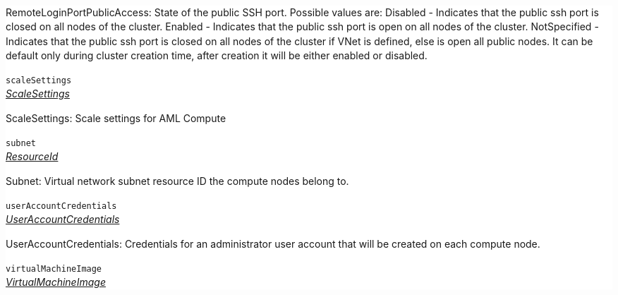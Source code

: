 </em>
</td>
<td>
<p>RemoteLoginPortPublicAccess: State of the public SSH port. Possible values are: Disabled - Indicates that the public ssh
port is closed on all nodes of the cluster. Enabled - Indicates that the public ssh port is open on all nodes of the
cluster. NotSpecified - Indicates that the public ssh port is closed on all nodes of the cluster if VNet is defined,
else is open all public nodes. It can be default only during cluster creation time, after creation it will be either
enabled or disabled.</p>
</td>
</tr>
<tr>
<td>
<code>scaleSettings</code><br/>
<em>
<a href="#machinelearningservices.azure.com/v1api20240401.ScaleSettings">
ScaleSettings
</a>
</em>
</td>
<td>
<p>ScaleSettings: Scale settings for AML Compute</p>
</td>
</tr>
<tr>
<td>
<code>subnet</code><br/>
<em>
<a href="#machinelearningservices.azure.com/v1api20240401.ResourceId">
ResourceId
</a>
</em>
</td>
<td>
<p>Subnet: Virtual network subnet resource ID the compute nodes belong to.</p>
</td>
</tr>
<tr>
<td>
<code>userAccountCredentials</code><br/>
<em>
<a href="#machinelearningservices.azure.com/v1api20240401.UserAccountCredentials">
UserAccountCredentials
</a>
</em>
</td>
<td>
<p>UserAccountCredentials: Credentials for an administrator user account that will be created on each compute node.</p>
</td>
</tr>
<tr>
<td>
<code>virtualMachineImage</code><br/>
<em>
<a href="#machinelearningservices.azure.com/v1api20240401.VirtualMachineImage">
VirtualMachineImage
</a>
</em>
</td>
<td>